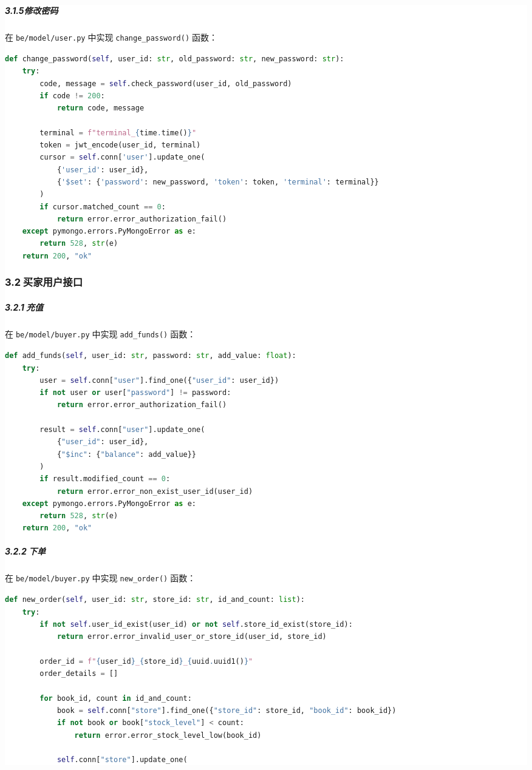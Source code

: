 ##### 3.1.5修改密码

在 `be/model/user.py` 中实现 `change_password()` 函数：

```python
def change_password(self, user_id: str, old_password: str, new_password: str):
    try:
        code, message = self.check_password(user_id, old_password)
        if code != 200:
            return code, message
        
        terminal = f"terminal_{time.time()}"
        token = jwt_encode(user_id, terminal)
        cursor = self.conn['user'].update_one(
            {'user_id': user_id},
            {'$set': {'password': new_password, 'token': token, 'terminal': terminal}}
        )
        if cursor.matched_count == 0:
            return error.error_authorization_fail()
    except pymongo.errors.PyMongoError as e:
        return 528, str(e)
    return 200, "ok"
```

### 3.2 买家用户接口

##### 3.2.1 充值

在 `be/model/buyer.py` 中实现 `add_funds()` 函数：

```python
def add_funds(self, user_id: str, password: str, add_value: float):
    try:
        user = self.conn["user"].find_one({"user_id": user_id})
        if not user or user["password"] != password:
            return error.error_authorization_fail()
        
        result = self.conn["user"].update_one(
            {"user_id": user_id},
            {"$inc": {"balance": add_value}}
        )
        if result.modified_count == 0:
            return error.error_non_exist_user_id(user_id)
    except pymongo.errors.PyMongoError as e:
        return 528, str(e)
    return 200, "ok"
```

##### 3.2.2 下单

在 `be/model/buyer.py` 中实现 `new_order()` 函数：

```python
def new_order(self, user_id: str, store_id: str, id_and_count: list):
    try:
        if not self.user_id_exist(user_id) or not self.store_id_exist(store_id):
            return error.error_invalid_user_or_store_id(user_id, store_id)
        
        order_id = f"{user_id}_{store_id}_{uuid.uuid1()}"
        order_details = []
        
        for book_id, count in id_and_count:
            book = self.conn["store"].find_one({"store_id": store_id, "book_id": book_id})
            if not book or book["stock_level"] < count:
                return error.error_stock_level_low(book_id)
            
            self.conn["store"].update_one(
```